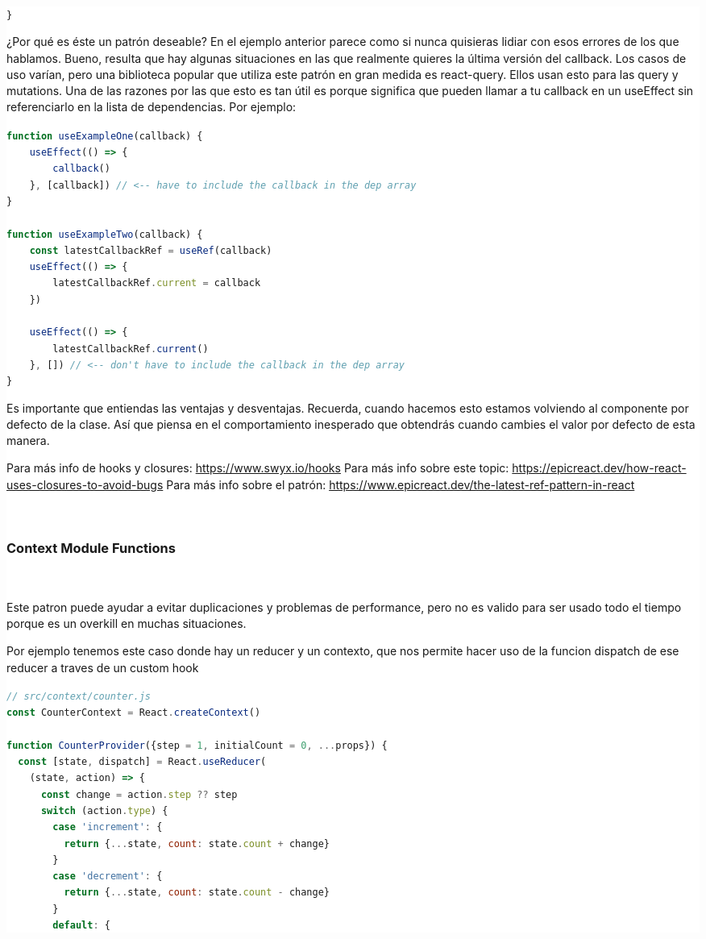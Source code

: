```javascript
}

```

¿Por qué es éste un patrón deseable? En el ejemplo anterior parece como si nunca quisieras lidiar con esos errores de los que hablamos. Bueno, resulta que hay algunas situaciones en las que realmente quieres la última versión del callback. Los casos de uso varían, pero una biblioteca popular que utiliza este patrón en gran medida es react-query. Ellos usan esto para las query y mutations. Una de las razones por las que esto es tan útil es porque significa que pueden llamar a tu callback en un useEffect sin referenciarlo en la lista de dependencias. Por ejemplo:

```javascript
function useExampleOne(callback) {
	useEffect(() => {
		callback()
	}, [callback]) // <-- have to include the callback in the dep array
}

function useExampleTwo(callback) {
	const latestCallbackRef = useRef(callback)
	useEffect(() => {
		latestCallbackRef.current = callback
	})

	useEffect(() => {
		latestCallbackRef.current()
	}, []) // <-- don't have to include the callback in the dep array
}

```

Es importante que entiendas las ventajas y desventajas. Recuerda, cuando hacemos esto estamos volviendo al componente por defecto de la clase. Así que piensa en el comportamiento inesperado que obtendrás cuando cambies el valor por defecto de esta manera.

Para más info de hooks y closures: https://www.swyx.io/hooks
Para más info sobre este topic: https://epicreact.dev/how-react-uses-closures-to-avoid-bugs
Para más info sobre el patrón: https://www.epicreact.dev/the-latest-ref-pattern-in-react


<br>

### Context Module Functions
<br>

Este patron puede ayudar a evitar duplicaciones y problemas de performance, pero no es valido para ser usado todo el tiempo porque es un overkill en muchas situaciones.

Por ejemplo tenemos este caso donde hay un reducer y un contexto, que nos permite hacer uso de la funcion dispatch de ese reducer a traves de un custom hook


```javascript
// src/context/counter.js
const CounterContext = React.createContext()

function CounterProvider({step = 1, initialCount = 0, ...props}) {
  const [state, dispatch] = React.useReducer(
    (state, action) => {
      const change = action.step ?? step
      switch (action.type) {
        case 'increment': {
          return {...state, count: state.count + change}
        }
        case 'decrement': {
          return {...state, count: state.count - change}
        }
        default: {
```